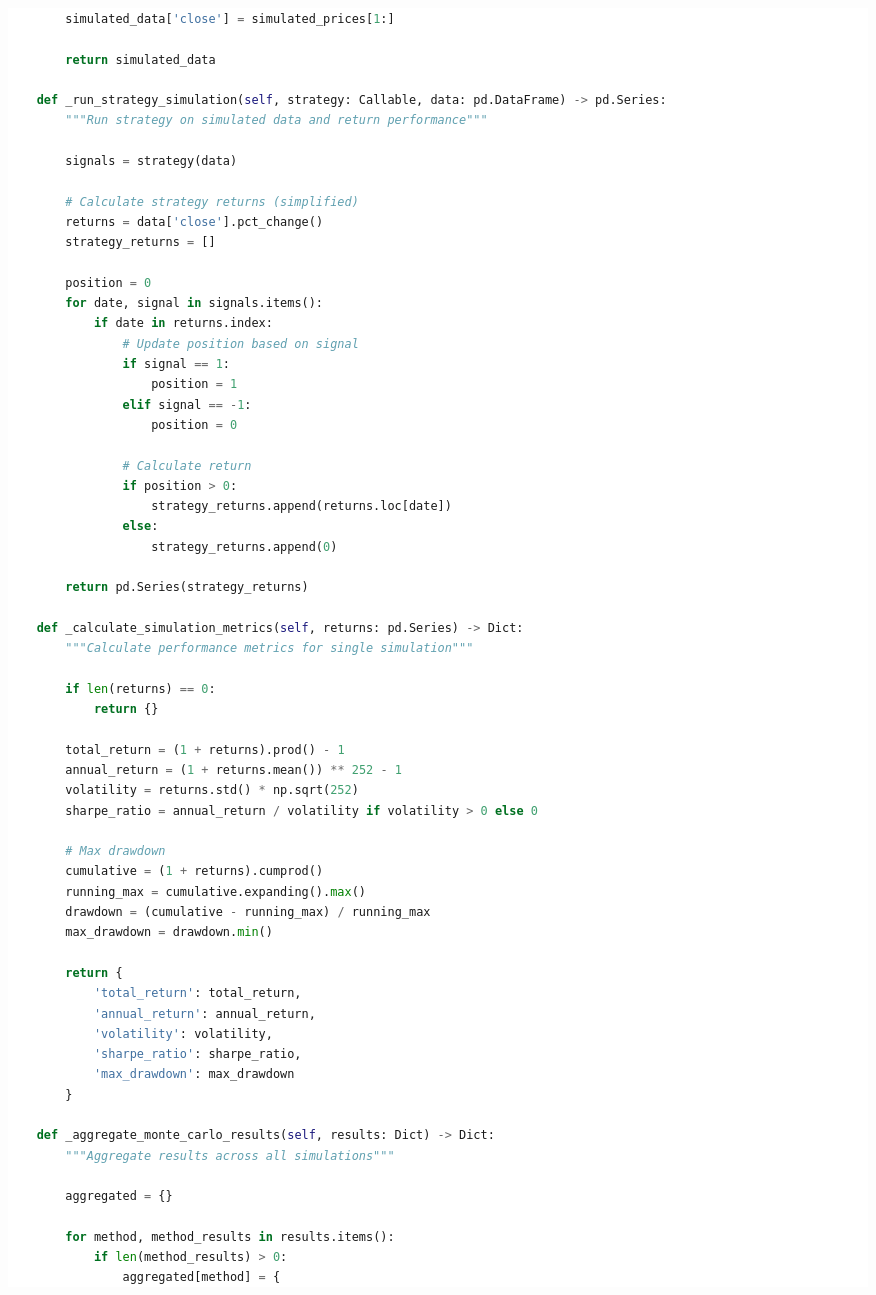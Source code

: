 ```python
        simulated_data['close'] = simulated_prices[1:]
        
        return simulated_data
    
    def _run_strategy_simulation(self, strategy: Callable, data: pd.DataFrame) -> pd.Series:
        """Run strategy on simulated data and return performance"""
        
        signals = strategy(data)
        
        # Calculate strategy returns (simplified)
        returns = data['close'].pct_change()
        strategy_returns = []
        
        position = 0
        for date, signal in signals.items():
            if date in returns.index:
                # Update position based on signal
                if signal == 1:
                    position = 1
                elif signal == -1:
                    position = 0
                
                # Calculate return
                if position > 0:
                    strategy_returns.append(returns.loc[date])
                else:
                    strategy_returns.append(0)
        
        return pd.Series(strategy_returns)
    
    def _calculate_simulation_metrics(self, returns: pd.Series) -> Dict:
        """Calculate performance metrics for single simulation"""
        
        if len(returns) == 0:
            return {}
        
        total_return = (1 + returns).prod() - 1
        annual_return = (1 + returns.mean()) ** 252 - 1
        volatility = returns.std() * np.sqrt(252)
        sharpe_ratio = annual_return / volatility if volatility > 0 else 0
        
        # Max drawdown
        cumulative = (1 + returns).cumprod()
        running_max = cumulative.expanding().max()
        drawdown = (cumulative - running_max) / running_max
        max_drawdown = drawdown.min()
        
        return {
            'total_return': total_return,
            'annual_return': annual_return,
            'volatility': volatility,
            'sharpe_ratio': sharpe_ratio,
            'max_drawdown': max_drawdown
        }
    
    def _aggregate_monte_carlo_results(self, results: Dict) -> Dict:
        """Aggregate results across all simulations"""
        
        aggregated = {}
        
        for method, method_results in results.items():
            if len(method_results) > 0:
                aggregated[method] = {
```